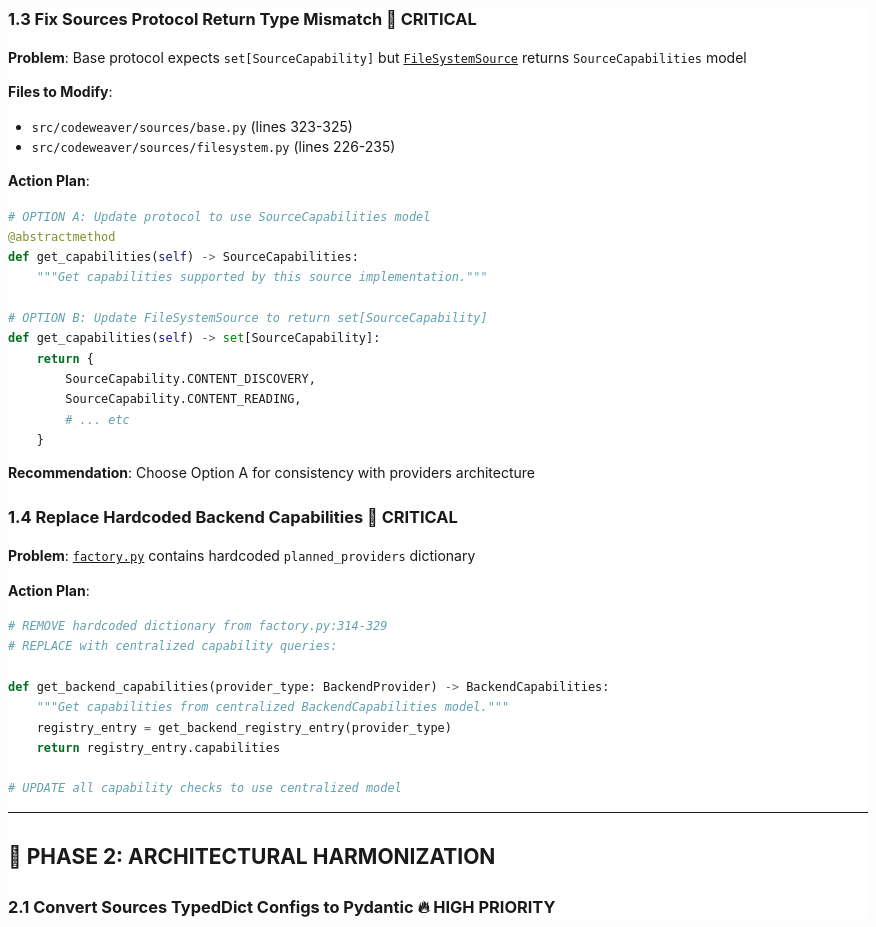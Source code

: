 ### 1.3 Fix Sources Protocol Return Type Mismatch 🚨 **CRITICAL**

**Problem**: Base protocol expects `set[SourceCapability]` but [`FileSystemSource`](src/codeweaver/sources/filesystem.py:226) returns `SourceCapabilities` model

**Files to Modify**:
- `src/codeweaver/sources/base.py` (lines 323-325)
- `src/codeweaver/sources/filesystem.py` (lines 226-235)

**Action Plan**:
```python
# OPTION A: Update protocol to use SourceCapabilities model
@abstractmethod
def get_capabilities(self) -> SourceCapabilities:
    """Get capabilities supported by this source implementation."""

# OPTION B: Update FileSystemSource to return set[SourceCapability]
def get_capabilities(self) -> set[SourceCapability]:
    return {
        SourceCapability.CONTENT_DISCOVERY,
        SourceCapability.CONTENT_READING,
        # ... etc
    }
```

**Recommendation**: Choose Option A for consistency with providers architecture

### 1.4 Replace Hardcoded Backend Capabilities 🚨 **CRITICAL**

**Problem**: [`factory.py`](src/codeweaver/backends/factory.py:314-329) contains hardcoded `planned_providers` dictionary

**Action Plan**:
```python
# REMOVE hardcoded dictionary from factory.py:314-329
# REPLACE with centralized capability queries:

def get_backend_capabilities(provider_type: BackendProvider) -> BackendCapabilities:
    """Get capabilities from centralized BackendCapabilities model."""
    registry_entry = get_backend_registry_entry(provider_type)
    return registry_entry.capabilities

# UPDATE all capability checks to use centralized model
```

---

## 📍 PHASE 2: ARCHITECTURAL HARMONIZATION

### 2.1 Convert Sources TypedDict Configs to Pydantic 🔥 **HIGH PRIORITY**
